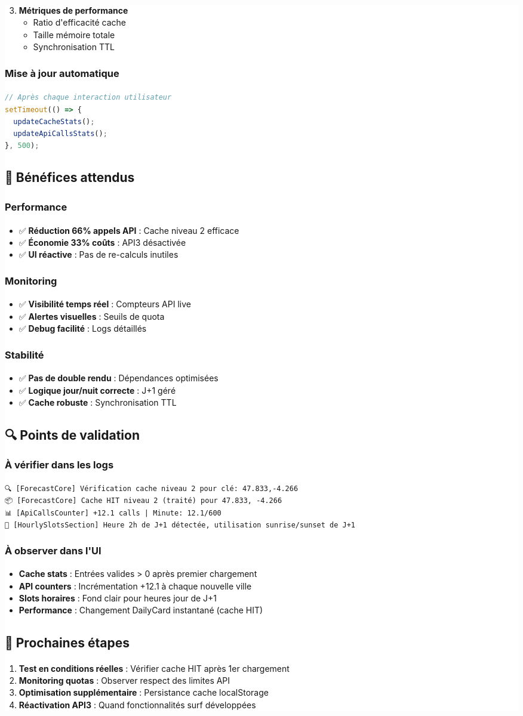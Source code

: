 3. **Métriques de performance**
   - Ratio d'efficacité cache
   - Taille mémoire totale
   - Synchronisation TTL

### Mise à jour automatique

```typescript
// Après chaque interaction utilisateur
setTimeout(() => {
  updateCacheStats();
  updateApiCallsStats();
}, 500);
```

## 🚀 Bénéfices attendus

### Performance

- ✅ **Réduction 66% appels API** : Cache niveau 2 efficace
- ✅ **Économie 33% coûts** : API3 désactivée
- ✅ **UI réactive** : Pas de re-calculs inutiles

### Monitoring

- ✅ **Visibilité temps réel** : Compteurs API live
- ✅ **Alertes visuelles** : Seuils de quota
- ✅ **Debug facilité** : Logs détaillés

### Stabilité

- ✅ **Pas de double rendu** : Dépendances optimisées
- ✅ **Logique jour/nuit correcte** : J+1 géré
- ✅ **Cache robuste** : Synchronisation TTL

## 🔍 Points de validation

### À vérifier dans les logs

```
🔍 [ForecastCore] Vérification cache niveau 2 pour clé: 47.833,-4.266
📦 [ForecastCore] Cache HIT niveau 2 (traité) pour 47.833, -4.266
📊 [ApiCallsCounter] +12.1 calls | Minute: 12.1/600
🌅 [HourlySlotsSection] Heure 2h de J+1 détectée, utilisation sunrise/sunset de J+1
```

### À observer dans l'UI

- **Cache stats** : Entrées valides > 0 après premier chargement
- **API counters** : Incrémentation +12.1 à chaque nouvelle ville
- **Slots horaires** : Fond clair pour heures jour de J+1
- **Performance** : Changement DailyCard instantané (cache HIT)

## 🎯 Prochaines étapes

1. **Test en conditions réelles** : Vérifier cache HIT après 1er chargement
2. **Monitoring quotas** : Observer respect des limites API
3. **Optimisation supplémentaire** : Persistance cache localStorage
4. **Réactivation API3** : Quand fonctionnalités surf développées


